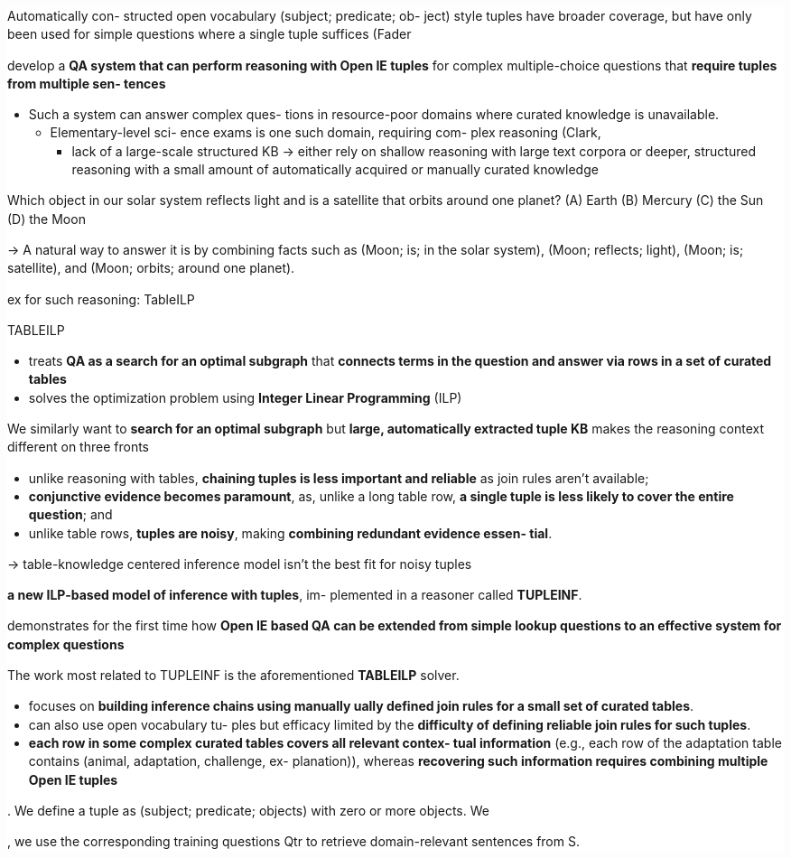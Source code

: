 Automatically con- structed open vocabulary (subject; predicate; ob- ject) style tuples have broader coverage, but have only been used for simple questions where a single tuple suffices (Fader

develop a **QA system that can perform reasoning with Open IE tuples** for complex multiple-choice questions that **require tuples from multiple sen- tences**

* Such a system can answer complex ques- tions in resource-poor domains where curated knowledge is unavailable.
  * Elementary-level sci- ence exams is one such domain, requiring com- plex reasoning (Clark,
    * lack of a large-scale structured KB -> either rely on shallow reasoning with large text corpora or deeper, structured reasoning with a small amount of automatically acquired or manually curated knowledge

Which object in our solar system reflects
light and is a satellite that orbits around one planet? (A) Earth (B) Mercury (C) the Sun (D) the Moon

-> A natural way to answer it is by combining facts such as (Moon; is; in the solar system), (Moon; reflects; light), (Moon; is; satellite), and (Moon; orbits; around one planet).

ex for such reasoning: TableILP

TABLEILP 

* treats **QA as a search for an optimal subgraph** that **connects terms in the question and answer via rows in a set of curated tables**
* solves the optimization problem using **Integer Linear Programming** (ILP)

We similarly want to **search for an optimal subgraph** but **large, automatically extracted tuple KB** makes the reasoning context different on three fronts

* unlike reasoning with tables, **chaining tuples is less important and reliable** as join rules aren’t available; 
* **conjunctive evidence becomes paramount**, as, unlike a long table row, **a single tuple is less likely to cover the entire question**; and
* unlike table rows, **tuples are noisy**, making **combining redundant evidence essen- tial**. 

-> table-knowledge centered inference model isn’t the best fit for noisy tuples

**a new ILP-based model of inference with tuples**, im- plemented in a reasoner called **TUPLEINF**. 

demonstrates for the first time how **Open IE based QA can be extended from simple lookup questions to an effective system for complex questions**

The work most related to TUPLEINF is the aforementioned **TABLEILP** solver. 

* focuses on **building inference chains using manually ually defined join rules for a small set of curated tables**.
* can also use open vocabulary tu- ples but efficacy limited by the **difficulty of defining reliable join rules for such tuples**. 
* **each row in some complex curated tables covers all relevant contex- tual information** (e.g., each row of the adaptation table contains (animal, adaptation, challenge, ex- planation)), whereas **recovering such information requires combining multiple Open IE tuples**

. We define a tuple as (subject; predicate; objects) with zero or more objects. We

, we use the corresponding training questions Qtr to retrieve domain-relevant sentences from S.

